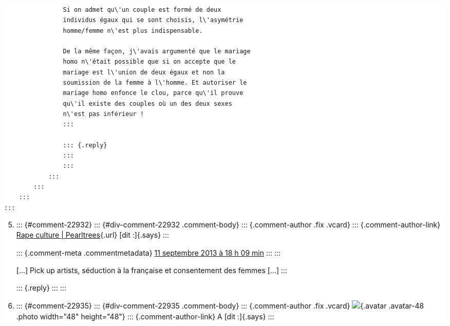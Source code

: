                    Si on admet qu\'un couple est formé de deux
                    individus égaux qui se sont choisis, l\'asymétrie
                    homme/femme n\'est plus indispensable.

                    De la même façon, j\'avais argumenté que le mariage
                    homo n\'était possible que si on accepte que le
                    mariage est l\'union de deux égaux et non la
                    soumission de la femme à l\'homme. Et autoriser le
                    mariage homo enfonce le clou, parce qu\'il prouve
                    qu\'il existe des couples où un des deux sexes
                    n\'est pas inférieur !
                    :::

                    ::: {.reply}
                    :::
                    :::
                :::
            :::
        :::
    :::

5.  ::: {#comment-22932}
    ::: {#div-comment-22932 .comment-body}
    ::: {.comment-author .fix .vcard}
    ::: {.comment-author-link}
    [Rape culture \|
    Pearltrees](http://www.pearltrees.com/nastassia/rape-culture/id7915541#pearl89234823&show=reveal,6){.url}
    [dit :]{.says}
    :::

    ::: {.comment-meta .commentmetadata}
    [11 septembre 2013 à 18 h 09
    min](http://www.crepegeorgette.com/2013/09/11/pick-up-artists-seduction-a-la-francaise-et-consentement-des-femmes/#comment-22932)
    :::
    :::

    \[\...\] Pick up artists, séduction à la française et consentement
    des femmes \[\...\]
    :::

    ::: {.reply}
    :::
    :::

6.  ::: {#comment-22935}
    ::: {#div-comment-22935 .comment-body}
    ::: {.comment-author .fix .vcard}
    ![](http://0.gravatar.com/avatar/8e8ab93ee9da4b0e2e6a6a9997777444?s=48&d=http%3A%2F%2F0.gravatar.com%2Favatar%2Fad516503a11cd5ca435acc9bb6523536%3Fs%3D48&r=G){.avatar
    .avatar-48 .photo width="48" height="48"}
    ::: {.comment-author-link}
    A [dit :]{.says}
    :::
